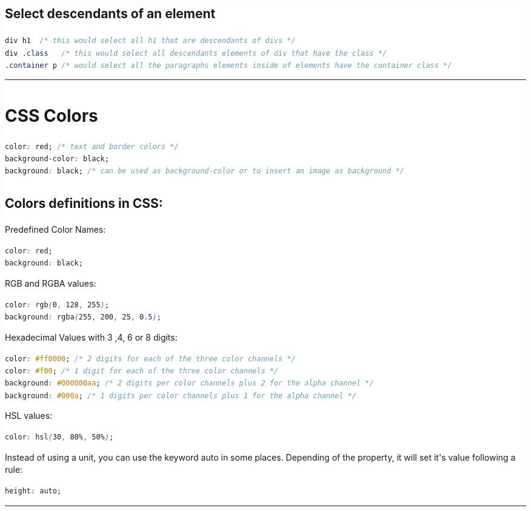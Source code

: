 ## Select descendants of an element

```css
div h1  /* this would select all h1 that are descendants of divs */
div .class   /* this would select all descendants elements of div that have the class */
.container p /* would select all the paragraphs elements inside of elements have the container class */
```

---

# CSS Colors

```css
color: red; /* text and border colors */
background-color: black;
background: black; /* can be used as background-color or to insert an image as background */
```

## Colors definitions in CSS:

Predefined Color Names:

```css
color: red;
background: black;
```

RGB and RGBA values:

```css
color: rgb(0, 128, 255);
background: rgba(255, 200, 25, 0.5);
```

Hexadecimal Values with 3 ,4, 6 or 8 digits:

```css
color: #ff0000; /* 2 digits for each of the three color channels */
color: #f00; /* 1 digit for each of the three color channels */
background: #000000aa; /* 2 digits per color channels plus 2 for the alpha channel */
background: #000a; /* 1 digits per color channels plus 1 for the alpha channel */
```

HSL values:

```css
color: hsl(30, 80%, 50%);
```

Instead of using a unit, you can use the keyword auto in some places. Depending of the property, it will set it's value following a rule:

```css
height: auto;
```

---